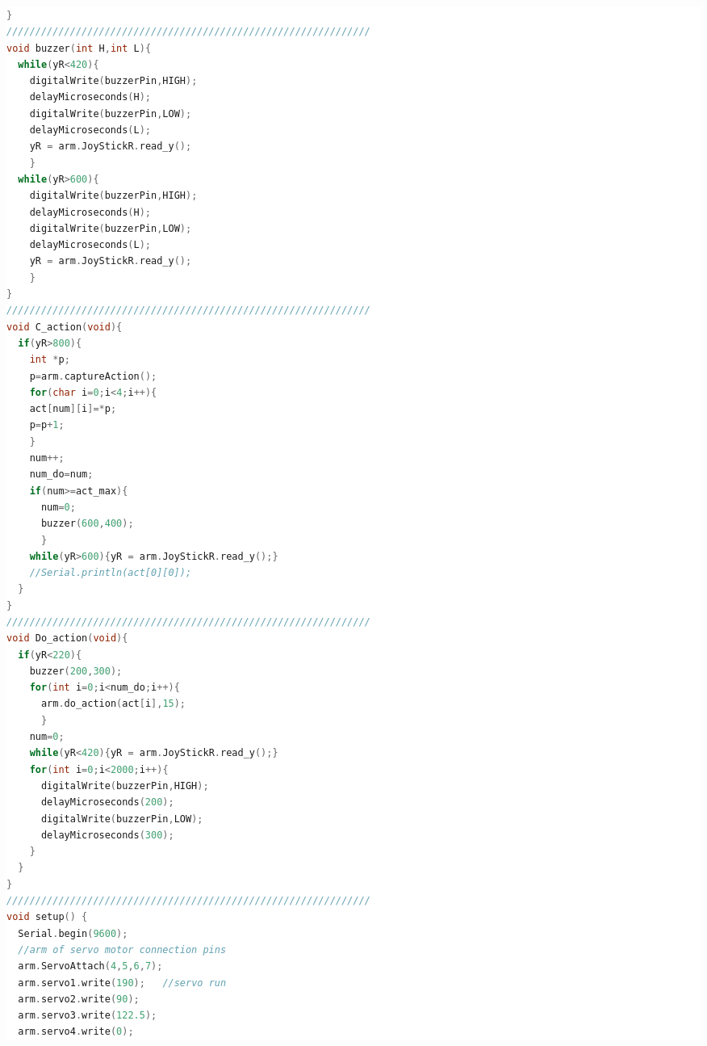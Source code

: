 ```c++
}
///////////////////////////////////////////////////////////////
void buzzer(int H,int L){
  while(yR<420){
    digitalWrite(buzzerPin,HIGH);
    delayMicroseconds(H);
    digitalWrite(buzzerPin,LOW);
    delayMicroseconds(L);
    yR = arm.JoyStickR.read_y();
    }
  while(yR>600){
    digitalWrite(buzzerPin,HIGH);
    delayMicroseconds(H);
    digitalWrite(buzzerPin,LOW);
    delayMicroseconds(L);
    yR = arm.JoyStickR.read_y();
    }
}
///////////////////////////////////////////////////////////////
void C_action(void){
  if(yR>800){
    int *p;
    p=arm.captureAction();
    for(char i=0;i<4;i++){
    act[num][i]=*p;
    p=p+1;     
    }
    num++;
    num_do=num;
    if(num>=act_max){
      num=0;
      buzzer(600,400);
      }
    while(yR>600){yR = arm.JoyStickR.read_y();}
    //Serial.println(act[0][0]);
  }
}
///////////////////////////////////////////////////////////////
void Do_action(void){
  if(yR<220){
    buzzer(200,300);
    for(int i=0;i<num_do;i++){
      arm.do_action(act[i],15);
      }
    num=0;
    while(yR<420){yR = arm.JoyStickR.read_y();}
    for(int i=0;i<2000;i++){
      digitalWrite(buzzerPin,HIGH);
      delayMicroseconds(200);
      digitalWrite(buzzerPin,LOW);
      delayMicroseconds(300);        
    }
  }
}
///////////////////////////////////////////////////////////////
void setup() {
  Serial.begin(9600);
  //arm of servo motor connection pins
  arm.ServoAttach(4,5,6,7);
  arm.servo1.write(190);   //servo run
  arm.servo2.write(90);
  arm.servo3.write(122.5);
  arm.servo4.write(0);
```